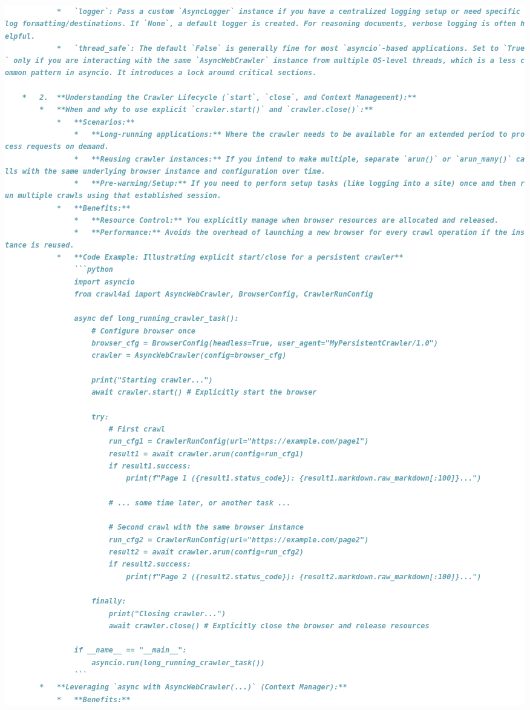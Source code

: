 ```markdown
            *   `logger`: Pass a custom `AsyncLogger` instance if you have a centralized logging setup or need specific log formatting/destinations. If `None`, a default logger is created. For reasoning documents, verbose logging is often helpful.
            *   `thread_safe`: The default `False` is generally fine for most `asyncio`-based applications. Set to `True` only if you are interacting with the same `AsyncWebCrawler` instance from multiple OS-level threads, which is a less common pattern in asyncio. It introduces a lock around critical sections.

    *   2.  **Understanding the Crawler Lifecycle (`start`, `close`, and Context Management):**
        *   **When and why to use explicit `crawler.start()` and `crawler.close()`:**
            *   **Scenarios:**
                *   **Long-running applications:** Where the crawler needs to be available for an extended period to process requests on demand.
                *   **Reusing crawler instances:** If you intend to make multiple, separate `arun()` or `arun_many()` calls with the same underlying browser instance and configuration over time.
                *   **Pre-warming/Setup:** If you need to perform setup tasks (like logging into a site) once and then run multiple crawls using that established session.
            *   **Benefits:**
                *   **Resource Control:** You explicitly manage when browser resources are allocated and released.
                *   **Performance:** Avoids the overhead of launching a new browser for every crawl operation if the instance is reused.
            *   **Code Example: Illustrating explicit start/close for a persistent crawler**
                ```python
                import asyncio
                from crawl4ai import AsyncWebCrawler, BrowserConfig, CrawlerRunConfig

                async def long_running_crawler_task():
                    # Configure browser once
                    browser_cfg = BrowserConfig(headless=True, user_agent="MyPersistentCrawler/1.0")
                    crawler = AsyncWebCrawler(config=browser_cfg)

                    print("Starting crawler...")
                    await crawler.start() # Explicitly start the browser

                    try:
                        # First crawl
                        run_cfg1 = CrawlerRunConfig(url="https://example.com/page1")
                        result1 = await crawler.arun(config=run_cfg1)
                        if result1.success:
                            print(f"Page 1 ({result1.status_code}): {result1.markdown.raw_markdown[:100]}...")

                        # ... some time later, or another task ...

                        # Second crawl with the same browser instance
                        run_cfg2 = CrawlerRunConfig(url="https://example.com/page2")
                        result2 = await crawler.arun(config=run_cfg2)
                        if result2.success:
                            print(f"Page 2 ({result2.status_code}): {result2.markdown.raw_markdown[:100]}...")

                    finally:
                        print("Closing crawler...")
                        await crawler.close() # Explicitly close the browser and release resources

                if __name__ == "__main__":
                    asyncio.run(long_running_crawler_task())
                ```
        *   **Leveraging `async with AsyncWebCrawler(...)` (Context Manager):**
            *   **Benefits:**
```